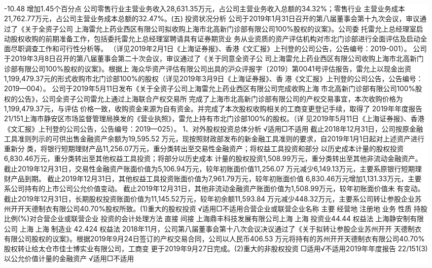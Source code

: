 -10.48
增加1.45个百分点
公司零售行业主营业务收入28,631.35万元，占公司主营业务收入总额的34.32%；零售行业
主营业务成本21,762.77万元，占公司主营业务成本总额的32.47%。(五)
投资状况分析
公司于2019年1月31日召开的第八届董事会第十九次会议，审议通过了《关于全资子公司
上海雷允上药业西区有限公司拟收购上海市北高新门诊部有限公司100%股权的议案》。公司委
托雷允上总经理室启动股权收购的前期准备工作，包括委托雷允上总经理室聘请具有证券期货业
务从业资质的资产评估机构对市北门诊部进行全面评估及启动全面尽职调查工作和可行性分析等。
（详见2019年2月1日《上海证券报》、香港《文汇报》上刊登的公司公告，公告编号：2019-001）。
公司于2019年3月8日召开的第八届董事会第二十次会议，审议通过了《关于同意全资子公
司上海雷允上药业西区有限公司收购上海市北高新门诊部有限公司100%股权的议案》。根据上
海众华资产评估有限公司出具的沪众评报字〔2019〕第0041号评估报告，雷允上以现金出资
1,199,479.37元的形式收购市北门诊部100%的股权（详见2019年3月9日《上海证券报》、香
港《文汇报》上刊登的公司公告，公告编号：2019—004）。
公司于2019年5月11日发布《关于全资子公司上海雷允上药业西区有限公司完成收购上海
市北高新门诊部有限公司100%股权的公告》，公司全资子公司雷允上通过上海联合产权交易所
完成了上海市北高新门诊部有限公司的产权交易事宜，本次收购价格为1,199,479.37元，与评估
价格一致，收购资金来源为自有资金。并完成了本次股权收购相关的工商变更登记手续，取得了
2019年年度报告
21/151上海市静安区市场监督管理局换发的《营业执照》，雷允上持有市北门诊部100%的股权。（详
见2019年5月11日《上海证券报》、香港《文汇报》上刊登的公司公告，公告编号：2019—025）。
1、对外股权投资总体分析
√适用□不适用
截止2018年12月31日，公司按原金融工具准则列示的可供出售金融资产余额为19,595.52
万元，现按照财政部发布的新金融工具准则的要求，自2019年1月1日起对上述资产进行重新分
类，将银行短期理财产品11,256.07万元，重分类转出至交易性金融资产；将权益工具投资和部分
以历史成本计量的股权投资6,830.46万元，重分类转出至其他权益工具投资；将部分以历史成本
计量的股权投资1,508.99万元，重分类转出至其他非流动金融资产。
截止2019年12月31日，交易性金融资产账面价值为5,106.94万元，较年初账面价值11,256.07
万元减少6,149.13万元，主要系原银行短期理财产品到期。
截止2019年12月31日，其他权益工具投资账面价值为7,961.79万元，较年初账面价值
6,830.46万元增加1,131.33万元，主要系公司持有的上市公司公允价值变动。
截止2019年12月31日，其他非流动金融资产账面价值为1,508.99万元，较年初账面价值未
有变动。
截止2019年12月31日，长期股权投资账面价值为11,145.52万元，较年初余额11,593.84
万元减少448.32万元，主要系公司转让参股企业苏州开开天德制衣有限公司40.70%股权所致。(1)重大的股权投资
√适用□不适用合营企业或联营企业名称
主要
经营地
注册地
业务
性质
持股比例(%)对合营企业或联营企业
投资的会计处理方法
直接
间接
上海鼎丰科技发展有限公司上海
上海
投资业44.44
权益法
上海静安制有限公司
上海
上海
制造业
42.424
权益法
2018年11月，公司第八届董事会第十八次会议决议通过了《关于拟转让参股企业苏州开开
天德制衣有限公司股权的议案》。根据2019年9月24日签订的产权交易合同，公司以人民币406.53
万元将持有的苏州开开天德制衣有限公司40.70%股权转让给太仓市佳士博实业有限公司，工商变
更于2019年9月27日完成。(2)重大的非股权投资
□适用√不适用2019年年度报告
22/151(3)以公允价值计量的金融资产
√适用□不适用